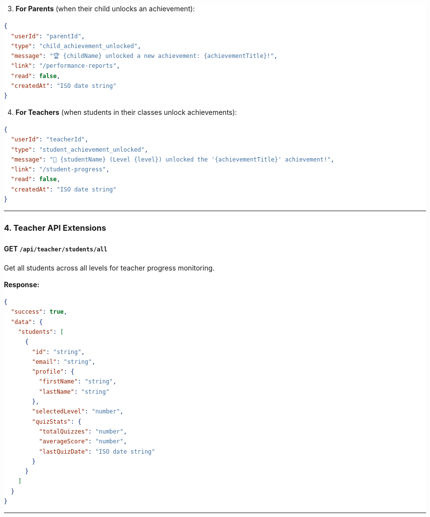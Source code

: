 3. **For Parents** (when their child unlocks an achievement):
```json
{
  "userId": "parentId",
  "type": "child_achievement_unlocked",
  "message": "🏆 {childName} unlocked a new achievement: {achievementTitle}!",
  "link": "/performance-reports",
  "read": false,
  "createdAt": "ISO date string"
}
```

4. **For Teachers** (when students in their classes unlock achievements):
```json
{
  "userId": "teacherId",
  "type": "student_achievement_unlocked",
  "message": "🌟 {studentName} (Level {level}) unlocked the '{achievementTitle}' achievement!",
  "link": "/student-progress",
  "read": false,
  "createdAt": "ISO date string"
}
```

---

### 4. Teacher API Extensions

#### **GET** `/api/teacher/students/all`
Get all students across all levels for teacher progress monitoring.

**Response:**
```json
{
  "success": true,
  "data": {
    "students": [
      {
        "id": "string",
        "email": "string",
        "profile": {
          "firstName": "string",
          "lastName": "string"
        },
        "selectedLevel": "number",
        "quizStats": {
          "totalQuizzes": "number",
          "averageScore": "number",
          "lastQuizDate": "ISO date string"
        }
      }
    ]
  }
}
```

---